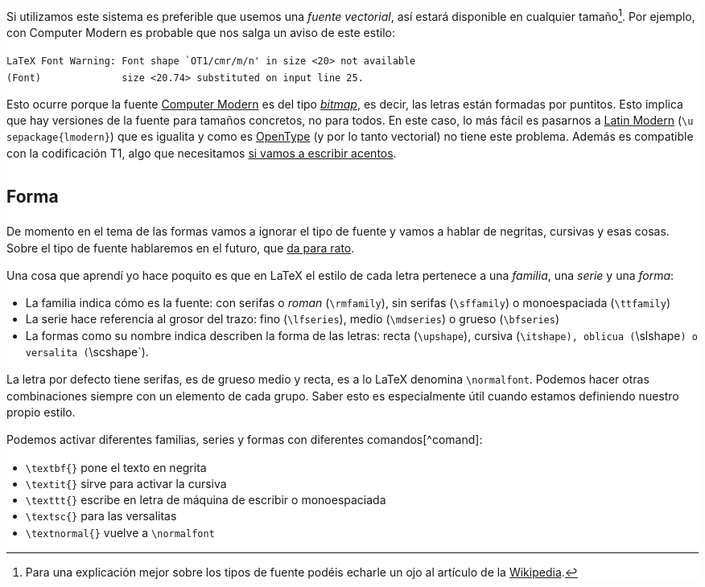 [^distancias]: He de decir también que ponernos a cambiar estas cosas
sin dominar es el camino directo al infierno del LaTeX en el que todo
queda mal y arreglamos una cosa y se rompe otra y no sabemos por qué.

[baseline]: http://noodle.med.yale.edu/latex/latex2e-html/baselineskip.html

Si utilizamos este sistema es preferible que usemos una *fuente
vectorial*, así estará disponible en cualquier tamaño[^fuente]. Por
ejemplo, con Computer Modern es probable que nos salga un aviso
de este estilo:

[^fuente]: Para una explicación mejor sobre los tipos de fuente podéis
echarle un ojo al artículo de la [Wikipedia][fuenteWiki].

[fuenteWiki]: https://en.wikipedia.org/wiki/Computer_font

```latex
LaTeX Font Warning: Font shape `OT1/cmr/m/n' in size <20> not available
(Font)              size <20.74> substituted on input line 25.
```

Esto ocurre porque la fuente [Computer Modern][cm] es del tipo
[*bitmap*][bitmap], es decir, las letras están formadas por
puntitos. Esto implica que hay versiones de la fuente para tamaños
concretos, no para todos. En este caso, lo más fácil es pasarnos a
[Latin Modern][lm] (`\usepackage{lmodern}`) que es igualita y como es
[OpenType][opentype] (y por lo tanto vectorial) no tiene este
problema. Además es compatible con la codificación T1, algo que
necesitamos [si vamos a escribir acentos][t1].

[cm]: https://en.wikipedia.org/wiki/Computer_Modern
[bitmap]: https://en.wikipedia.org/wiki/Computer_font#Bitmap_fonts
[opentype]: https://es.wikipedia.org/wiki/OpenType
[lm]: http://www.gust.org.pl/projects/e-foundry/latin-modern
[t1]: https://ondahostil.wordpress.com/2017/02/21/curso-no-convencional-de-latex-a-vueltas-con-el-idioma/

## Forma

De momento en el tema de las formas vamos a ignorar el tipo de fuente
y vamos a hablar de negritas, cursivas y esas cosas. Sobre el tipo de
fuente hablaremos en el futuro, que [da para rato][tipoFuente].

[tipoFuente]: https://ondahostil.wordpress.com/2016/12/03/lo-que-he-aprendido-escribir-una-carta-en-latex/

Una cosa que aprendí yo hace poquito es que en LaTeX el estilo de cada
letra pertenece a una *familia*, una *serie* y una *forma*:

* La familia indica cómo es la fuente: con serifas o *roman*
  (`\rmfamily`), sin serifas (`\sffamily`) o monoespaciada (`\ttfamily`)
* La serie hace referencia al grosor del trazo: fino (`\lfseries`),
  medio (`\mdseries`) o grueso (`\bfseries`)
* La formas como su nombre indica describen la forma de las letras:
  recta (`\upshape`), cursiva (`\itshape), oblicua (`\slshape`) o
  versalita (`\scshape`).

La letra por defecto tiene serifas, es de grueso medio y recta, es a
lo LaTeX denomina `\normalfont`. Podemos hacer otras combinaciones
siempre con un elemento de cada grupo. Saber esto es especialmente
útil cuando estamos definiendo nuestro propio estilo.

Podemos activar diferentes familias, series y formas con diferentes
comandos[^comand]:

[^comandos]: Los comandos del párrafo anterior también realizan esta
misma función aunque no son exactamente iguales. Afectan al grupo o
entorno actual.

* `\textbf{}` pone el texto en negrita
* `\textit{}` sirve para activar la cursiva
* `\texttt{}` escribe en letra de máquina de escribir o monoespaciada
* `\textsc{}` para las versalitas
* `\textnormal{}` vuelve a `\normalfont`


[tufte]: http://www.ctan.org/pkg/tufte-latex
[10pt]: http://tex.stackexchange.com/questions/155896/what-is-the-default-font-size-of-a-latex-document#155899
[standard]: http://tex.loria.fr/ctan-doc/macros/latex/doc/html/usrguide/node10.html
[wikibooks]: https://en.wikibooks.org/wiki/LaTeX/Fonts#Sizing_text
[tipografía]: http://practicaltypography.com/underlining.html
[ulem]: http://www.ctan.org/pkg/ulem
[xcolor]: http://www.ctan.org/pkg/xcolor
[color]: https://www.ctan.org/pkg/color
[xcolorMan]: http://osl.ugr.es/CTAN/macros/latex/contrib/xcolor/xcolor.pdf
[latexColor]: http://latexcolor.com/
